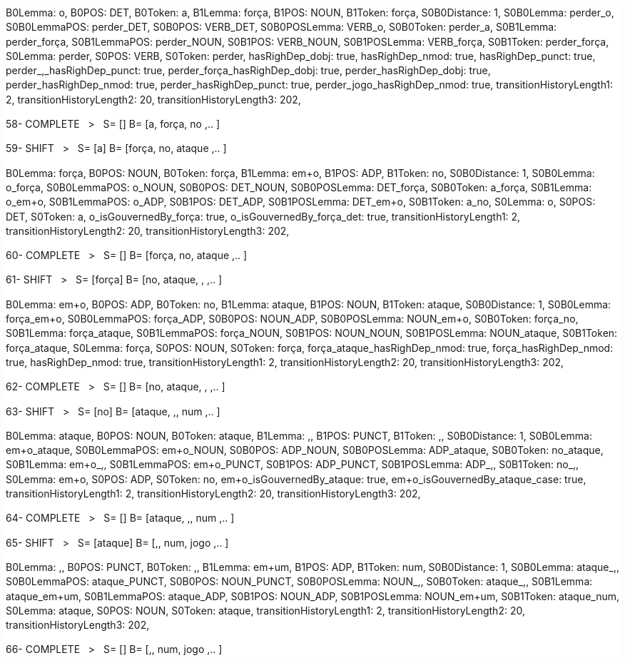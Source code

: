 B0Lemma: o, B0POS: DET, B0Token: a, B1Lemma: força, B1POS: NOUN, B1Token: força, S0B0Distance: 1, S0B0Lemma: perder_o, S0B0LemmaPOS: perder_DET, S0B0POS: VERB_DET, S0B0POSLemma: VERB_o, S0B0Token: perder_a, S0B1Lemma: perder_força, S0B1LemmaPOS: perder_NOUN, S0B1POS: VERB_NOUN, S0B1POSLemma: VERB_força, S0B1Token: perder_força, S0Lemma: perder, S0POS: VERB, S0Token: perder, hasRighDep_dobj: true, hasRighDep_nmod: true, hasRighDep_punct: true, perder_,_hasRighDep_punct: true, perder_força_hasRighDep_dobj: true, perder_hasRighDep_dobj: true, perder_hasRighDep_nmod: true, perder_hasRighDep_punct: true, perder_jogo_hasRighDep_nmod: true, transitionHistoryLength1: 2, transitionHistoryLength2: 20, transitionHistoryLength3: 202, 

58- COMPLETE&nbsp;&nbsp;&nbsp;>&nbsp;&nbsp;&nbsp;S= []   B= [a, força, no ,.. ]



59- SHIFT&nbsp;&nbsp;&nbsp;>&nbsp;&nbsp;&nbsp;S= [a]   B= [força, no, ataque ,.. ]

B0Lemma: força, B0POS: NOUN, B0Token: força, B1Lemma: em+o, B1POS: ADP, B1Token: no, S0B0Distance: 1, S0B0Lemma: o_força, S0B0LemmaPOS: o_NOUN, S0B0POS: DET_NOUN, S0B0POSLemma: DET_força, S0B0Token: a_força, S0B1Lemma: o_em+o, S0B1LemmaPOS: o_ADP, S0B1POS: DET_ADP, S0B1POSLemma: DET_em+o, S0B1Token: a_no, S0Lemma: o, S0POS: DET, S0Token: a, o_isGouvernedBy_força: true, o_isGouvernedBy_força_det: true, transitionHistoryLength1: 2, transitionHistoryLength2: 20, transitionHistoryLength3: 202, 

60- COMPLETE&nbsp;&nbsp;&nbsp;>&nbsp;&nbsp;&nbsp;S= []   B= [força, no, ataque ,.. ]



61- SHIFT&nbsp;&nbsp;&nbsp;>&nbsp;&nbsp;&nbsp;S= [força]   B= [no, ataque, , ,.. ]

B0Lemma: em+o, B0POS: ADP, B0Token: no, B1Lemma: ataque, B1POS: NOUN, B1Token: ataque, S0B0Distance: 1, S0B0Lemma: força_em+o, S0B0LemmaPOS: força_ADP, S0B0POS: NOUN_ADP, S0B0POSLemma: NOUN_em+o, S0B0Token: força_no, S0B1Lemma: força_ataque, S0B1LemmaPOS: força_NOUN, S0B1POS: NOUN_NOUN, S0B1POSLemma: NOUN_ataque, S0B1Token: força_ataque, S0Lemma: força, S0POS: NOUN, S0Token: força, força_ataque_hasRighDep_nmod: true, força_hasRighDep_nmod: true, hasRighDep_nmod: true, transitionHistoryLength1: 2, transitionHistoryLength2: 20, transitionHistoryLength3: 202, 

62- COMPLETE&nbsp;&nbsp;&nbsp;>&nbsp;&nbsp;&nbsp;S= []   B= [no, ataque, , ,.. ]



63- SHIFT&nbsp;&nbsp;&nbsp;>&nbsp;&nbsp;&nbsp;S= [no]   B= [ataque, ,, num ,.. ]

B0Lemma: ataque, B0POS: NOUN, B0Token: ataque, B1Lemma: ,, B1POS: PUNCT, B1Token: ,, S0B0Distance: 1, S0B0Lemma: em+o_ataque, S0B0LemmaPOS: em+o_NOUN, S0B0POS: ADP_NOUN, S0B0POSLemma: ADP_ataque, S0B0Token: no_ataque, S0B1Lemma: em+o_,, S0B1LemmaPOS: em+o_PUNCT, S0B1POS: ADP_PUNCT, S0B1POSLemma: ADP_,, S0B1Token: no_,, S0Lemma: em+o, S0POS: ADP, S0Token: no, em+o_isGouvernedBy_ataque: true, em+o_isGouvernedBy_ataque_case: true, transitionHistoryLength1: 2, transitionHistoryLength2: 20, transitionHistoryLength3: 202, 

64- COMPLETE&nbsp;&nbsp;&nbsp;>&nbsp;&nbsp;&nbsp;S= []   B= [ataque, ,, num ,.. ]



65- SHIFT&nbsp;&nbsp;&nbsp;>&nbsp;&nbsp;&nbsp;S= [ataque]   B= [,, num, jogo ,.. ]

B0Lemma: ,, B0POS: PUNCT, B0Token: ,, B1Lemma: em+um, B1POS: ADP, B1Token: num, S0B0Distance: 1, S0B0Lemma: ataque_,, S0B0LemmaPOS: ataque_PUNCT, S0B0POS: NOUN_PUNCT, S0B0POSLemma: NOUN_,, S0B0Token: ataque_,, S0B1Lemma: ataque_em+um, S0B1LemmaPOS: ataque_ADP, S0B1POS: NOUN_ADP, S0B1POSLemma: NOUN_em+um, S0B1Token: ataque_num, S0Lemma: ataque, S0POS: NOUN, S0Token: ataque, transitionHistoryLength1: 2, transitionHistoryLength2: 20, transitionHistoryLength3: 202, 

66- COMPLETE&nbsp;&nbsp;&nbsp;>&nbsp;&nbsp;&nbsp;S= []   B= [,, num, jogo ,.. ]
